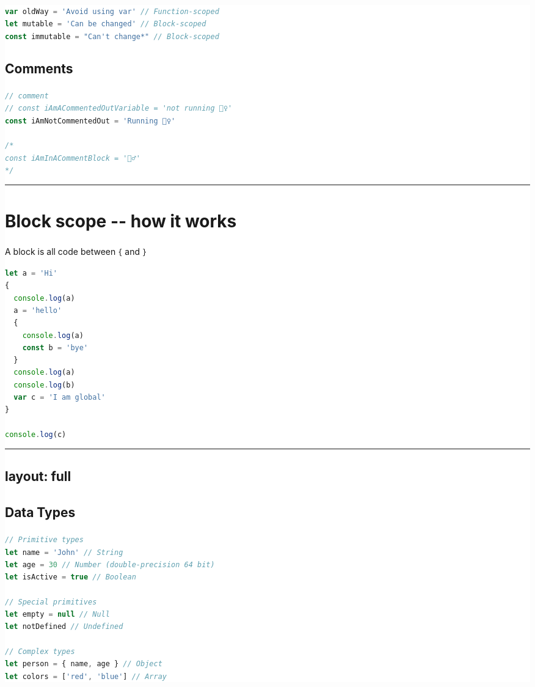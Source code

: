```js {all|1|2|3|all}
var oldWay = 'Avoid using var' // Function-scoped
let mutable = 'Can be changed' // Block-scoped
const immutable = "Can't change*" // Block-scoped
```

<div v-click>

## Comments

```js
// comment
// const iAmACommentedOutVariable = 'not running 🚶‍♀️'
const iAmNotCommentedOut = 'Running 🏃‍♀️'

/*
const iAmInACommentBlock = '🤷‍♂️'
*/
```

</div>

---

# Block scope -- how it works

A block is all code between `{` and `}`

```js {monaco-run} {autorun:false}
let a = 'Hi'
{
  console.log(a)
  a = 'hello'
  {
    console.log(a)
    const b = 'bye'
  }
  console.log(a)
  console.log(b)
  var c = 'I am global'
}

console.log(c)

```

---
layout: full
---

## Data Types

```js {all|1-4|5-8|10-12|all}
// Primitive types
let name = 'John' // String
let age = 30 // Number (double-precision 64 bit)
let isActive = true // Boolean

// Special primitives
let empty = null // Null
let notDefined // Undefined

// Complex types
let person = { name, age } // Object
let colors = ['red', 'blue'] // Array
```